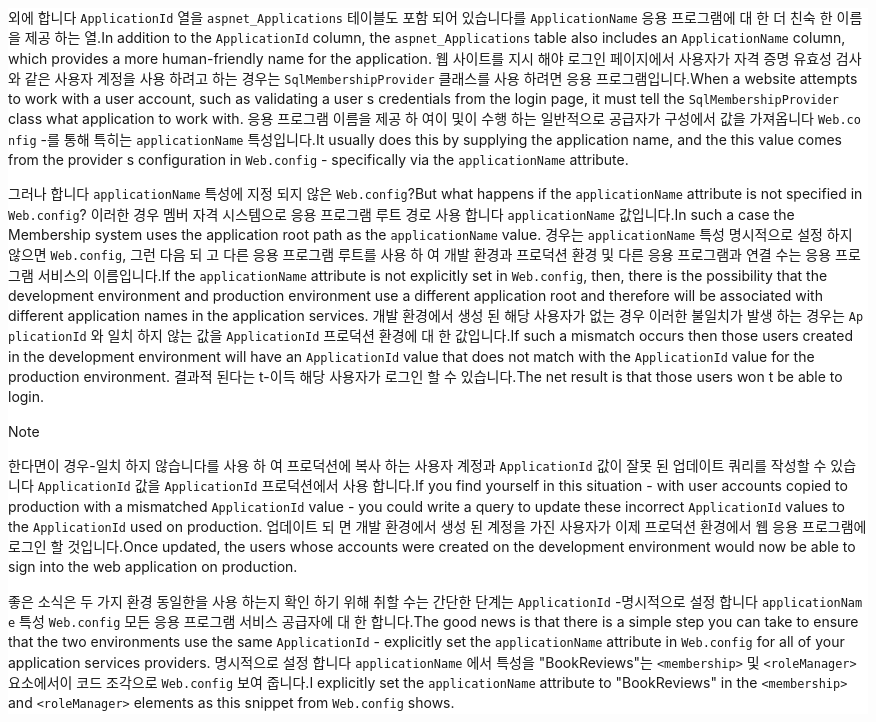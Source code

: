 <span data-ttu-id="d809b-223">외에 합니다 `ApplicationId` 열을 `aspnet_Applications` 테이블도 포함 되어 있습니다를 `ApplicationName` 응용 프로그램에 대 한 더 친숙 한 이름을 제공 하는 열.</span><span class="sxs-lookup"><span data-stu-id="d809b-223">In addition to the `ApplicationId` column, the `aspnet_Applications` table also includes an `ApplicationName` column, which provides a more human-friendly name for the application.</span></span> <span data-ttu-id="d809b-224">웹 사이트를 지시 해야 로그인 페이지에서 사용자가 자격 증명 유효성 검사와 같은 사용자 계정을 사용 하려고 하는 경우는 `SqlMembershipProvider` 클래스를 사용 하려면 응용 프로그램입니다.</span><span class="sxs-lookup"><span data-stu-id="d809b-224">When a website attempts to work with a user account, such as validating a user s credentials from the login page, it must tell the `SqlMembershipProvider` class what application to work with.</span></span> <span data-ttu-id="d809b-225">응용 프로그램 이름을 제공 하 여이 및이 수행 하는 일반적으로 공급자가 구성에서 값을 가져옵니다 `Web.config` -를 통해 특히는 `applicationName` 특성입니다.</span><span class="sxs-lookup"><span data-stu-id="d809b-225">It usually does this by supplying the application name, and the this value comes from the provider s configuration in `Web.config` - specifically via the `applicationName` attribute.</span></span>

<span data-ttu-id="d809b-226">그러나 합니다 `applicationName` 특성에 지정 되지 않은 `Web.config`?</span><span class="sxs-lookup"><span data-stu-id="d809b-226">But what happens if the `applicationName` attribute is not specified in `Web.config`?</span></span> <span data-ttu-id="d809b-227">이러한 경우 멤버 자격 시스템으로 응용 프로그램 루트 경로 사용 합니다 `applicationName` 값입니다.</span><span class="sxs-lookup"><span data-stu-id="d809b-227">In such a case the Membership system uses the application root path as the `applicationName` value.</span></span> <span data-ttu-id="d809b-228">경우는 `applicationName` 특성 명시적으로 설정 하지 않으면 `Web.config`, 그런 다음 되 고 다른 응용 프로그램 루트를 사용 하 여 개발 환경과 프로덕션 환경 및 다른 응용 프로그램과 연결 수는 응용 프로그램 서비스의 이름입니다.</span><span class="sxs-lookup"><span data-stu-id="d809b-228">If the `applicationName` attribute is not explicitly set in `Web.config`, then, there is the possibility that the development environment and production environment use a different application root and therefore will be associated with different application names in the application services.</span></span> <span data-ttu-id="d809b-229">개발 환경에서 생성 된 해당 사용자가 없는 경우 이러한 불일치가 발생 하는 경우는 `ApplicationId` 와 일치 하지 않는 값을 `ApplicationId` 프로덕션 환경에 대 한 값입니다.</span><span class="sxs-lookup"><span data-stu-id="d809b-229">If such a mismatch occurs then those users created in the development environment will have an `ApplicationId` value that does not match with the `ApplicationId` value for the production environment.</span></span> <span data-ttu-id="d809b-230">결과적 된다는 t-이득 해당 사용자가 로그인 할 수 있습니다.</span><span class="sxs-lookup"><span data-stu-id="d809b-230">The net result is that those users won t be able to login.</span></span>

> [!NOTE]
> <span data-ttu-id="d809b-231">한다면이 경우-일치 하지 않습니다를 사용 하 여 프로덕션에 복사 하는 사용자 계정과 `ApplicationId` 값이 잘못 된 업데이트 쿼리를 작성할 수 있습니다 `ApplicationId` 값을 `ApplicationId` 프로덕션에서 사용 합니다.</span><span class="sxs-lookup"><span data-stu-id="d809b-231">If you find yourself in this situation - with user accounts copied to production with a mismatched `ApplicationId` value - you could write a query to update these incorrect `ApplicationId` values to the `ApplicationId` used on production.</span></span> <span data-ttu-id="d809b-232">업데이트 되 면 개발 환경에서 생성 된 계정을 가진 사용자가 이제 프로덕션 환경에서 웹 응용 프로그램에 로그인 할 것입니다.</span><span class="sxs-lookup"><span data-stu-id="d809b-232">Once updated, the users whose accounts were created on the development environment would now be able to sign into the web application on production.</span></span>


<span data-ttu-id="d809b-233">좋은 소식은 두 가지 환경 동일한을 사용 하는지 확인 하기 위해 취할 수는 간단한 단계는 `ApplicationId` -명시적으로 설정 합니다 `applicationName` 특성 `Web.config` 모든 응용 프로그램 서비스 공급자에 대 한 합니다.</span><span class="sxs-lookup"><span data-stu-id="d809b-233">The good news is that there is a simple step you can take to ensure that the two environments use the same `ApplicationId` - explicitly set the `applicationName` attribute in `Web.config` for all of your application services providers.</span></span> <span data-ttu-id="d809b-234">명시적으로 설정 합니다 `applicationName` 에서 특성을 "BookReviews"는 `<membership>` 및 `<roleManager>` 요소에서이 코드 조각으로 `Web.config` 보여 줍니다.</span><span class="sxs-lookup"><span data-stu-id="d809b-234">I explicitly set the `applicationName` attribute to "BookReviews" in the `<membership>` and `<roleManager>` elements as this snippet from `Web.config` shows.</span></span>

